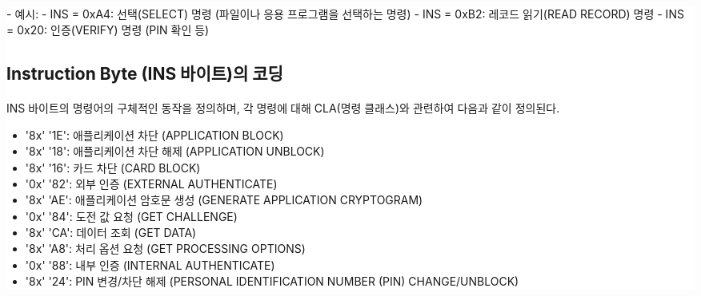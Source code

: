 <tr>
<td>- 예시:</td>
<td></td>
<td></td>
<td></td>
<td></td>
<td></td>
<td></td>
<td></td>
<td></td>
<td></td>
</tr>
<tr>
<td>- INS = 0xA4: 선택(SELECT) 명령 (파일이나 응용 프로그램을 선택하는 명령)</td>
<td></td>
<td></td>
<td></td>
<td></td>
<td></td>
<td></td>
<td></td>
<td></td>
<td></td>
</tr>
<tr>
<td>- INS = 0xB2: 레코드 읽기(READ RECORD) 명령</td>
<td></td>
<td></td>
<td></td>
<td></td>
<td></td>
<td></td>
<td></td>
<td></td>
<td></td>
</tr>
<tr>
<td>- INS = 0x20: 인증(VERIFY) 명령 (PIN 확인 등)</td>
<td></td>
<td></td>
<td></td>
<td></td>
<td></td>
<td></td>
<td></td>
<td></td>
<td></td>
</tr>
</tbody></table>
<h2 id="instruction-byte-ins-바이트의-코딩">Instruction Byte (INS 바이트)의 코딩</h2>
<p>INS 바이트의 명령어의 구체적인 동작을 정의하며, 각 명령에 대해 CLA(명령 클래스)와 관련하여 다음과 같이 정의된다.
<img alt="" src="https://velog.velcdn.com/images/sunnamgung8/post/74f0e14b-933a-4f7f-b299-71b37f34f770/image.png" /></p>
<ul>
<li>'8x' '1E': 애플리케이션 차단 (APPLICATION BLOCK)</li>
<li>'8x' '18': 애플리케이션 차단 해제 (APPLICATION UNBLOCK)</li>
<li>'8x' '16': 카드 차단 (CARD BLOCK)</li>
<li>'0x' '82': 외부 인증 (EXTERNAL AUTHENTICATE)</li>
<li>'8x' 'AE': 애플리케이션 암호문 생성 (GENERATE APPLICATION CRYPTOGRAM)</li>
<li>'0x' '84': 도전 값 요청 (GET CHALLENGE)</li>
<li>'8x' 'CA': 데이터 조회 (GET DATA)</li>
<li>'8x' 'A8': 처리 옵션 요청 (GET PROCESSING OPTIONS)</li>
<li>'0x' '88': 내부 인증 (INTERNAL AUTHENTICATE)</li>
<li>'8x' '24': PIN 변경/차단 해제 (PERSONAL IDENTIFICATION NUMBER (PIN) CHANGE/UNBLOCK)</li>